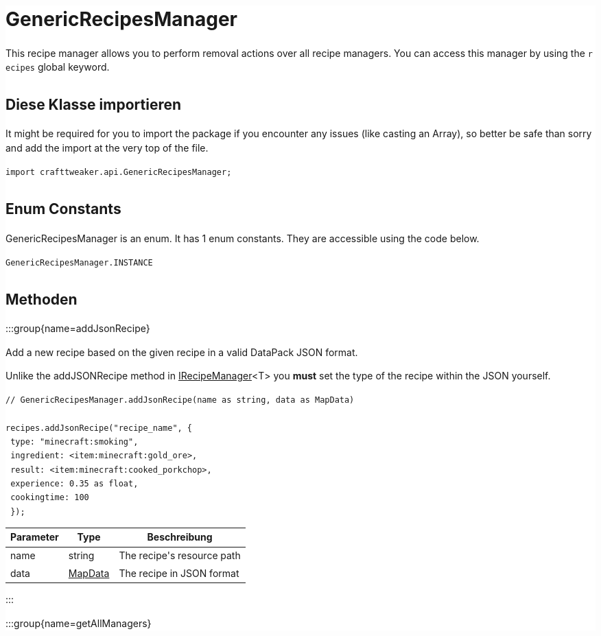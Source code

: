 # GenericRecipesManager

This recipe manager allows you to perform removal actions over all recipe managers. You can access this manager by using the `recipes` global keyword.

## Diese Klasse importieren

It might be required for you to import the package if you encounter any issues (like casting an Array), so better be safe than sorry and add the import at the very top of the file.
```zenscript
import crafttweaker.api.GenericRecipesManager;
```


## Enum Constants

GenericRecipesManager is an enum. It has 1 enum constants. They are accessible using the code below.

```zenscript
GenericRecipesManager.INSTANCE
```
## Methoden

:::group{name=addJsonRecipe}

Add a new recipe based on the given recipe in a valid DataPack JSON format.

 Unlike the addJSONRecipe method in [IRecipeManager](/vanilla/api/recipe/manager/IRecipeManager)&lt;T&gt; you **must** set the type of the recipe within the JSON yourself.

```zenscript
// GenericRecipesManager.addJsonRecipe(name as string, data as MapData)

recipes.addJsonRecipe("recipe_name", {
 type: "minecraft:smoking",
 ingredient: <item:minecraft:gold_ore>,
 result: <item:minecraft:cooked_porkchop>,
 experience: 0.35 as float,
 cookingtime: 100
 });
```

| Parameter | Type                                 | Beschreibung               |
| --------- | ------------------------------------ | -------------------------- |
| name      | string                               | The recipe's resource path |
| data      | [MapData](/vanilla/api/data/MapData) | The recipe in JSON format  |


:::

:::group{name=getAllManagers}
